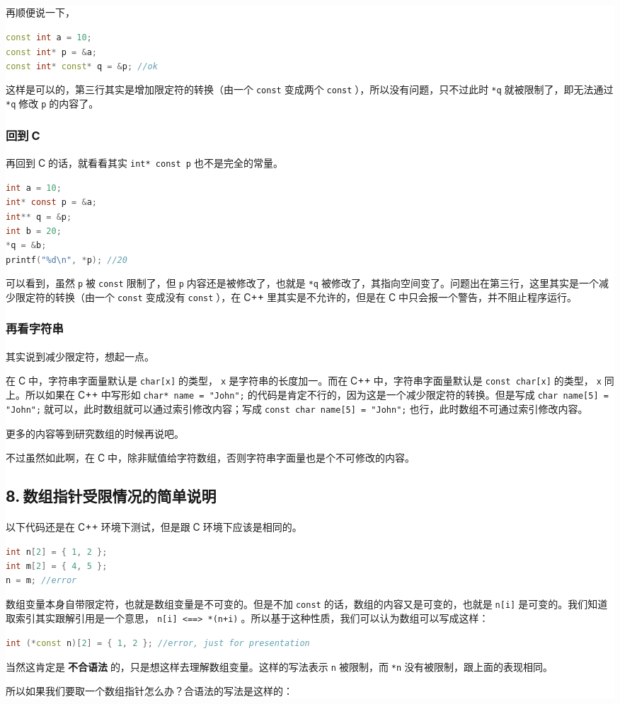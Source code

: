 再顺便说一下，

```cpp
const int a = 10;
const int* p = &a;
const int* const* q = &p; //ok
```

这样是可以的，第三行其实是增加限定符的转换（由一个 `const` 变成两个 `const` ），所以没有问题，只不过此时 `*q` 就被限制了，即无法通过 `*q` 修改 `p` 的内容了。

### 回到 C

再回到 C 的话，就看看其实 `int* const p` 也不是完全的常量。

```c
int a = 10;
int* const p = &a;
int** q = &p;
int b = 20;
*q = &b;
printf("%d\n", *p); //20
```

可以看到，虽然 `p` 被 `const` 限制了，但 `p` 内容还是被修改了，也就是 `*q` 被修改了，其指向空间变了。问题出在第三行，这里其实是一个减少限定符的转换（由一个 `const` 变成没有 `const` ），在 C++ 里其实是不允许的，但是在 C 中只会报一个警告，并不阻止程序运行。

### 再看字符串

其实说到减少限定符，想起一点。

在 C 中，字符串字面量默认是 `char[x]` 的类型， `x` 是字符串的长度加一。而在 C++ 中，字符串字面量默认是 `const char[x]` 的类型， `x` 同上。所以如果在 C++ 中写形如 `char* name = "John";` 的代码是肯定不行的，因为这是一个减少限定符的转换。但是写成 `char name[5] = "John";` 就可以，此时数组就可以通过索引修改内容；写成 `const char name[5] = "John";` 也行，此时数组不可通过索引修改内容。

更多的内容等到研究数组的时候再说吧。

不过虽然如此啊，在 C 中，除非赋值给字符数组，否则字符串字面量也是个不可修改的内容。

## 8. 数组指针受限情况的简单说明

以下代码还是在 C++ 环境下测试，但是跟 C 环境下应该是相同的。

```cpp
int n[2] = { 1, 2 };
int m[2] = { 4, 5 };
n = m; //error
```

数组变量本身自带限定符，也就是数组变量是不可变的。但是不加 `const` 的话，数组的内容又是可变的，也就是 `n[i]` 是可变的。我们知道取索引其实跟解引用是一个意思， `n[i] <==> *(n+i)` 。所以基于这种性质，我们可以认为数组可以写成这样：

```cpp
int (*const n)[2] = { 1, 2 }; //error, just for presentation
```

当然这肯定是 **不合语法** 的，只是想这样去理解数组变量。这样的写法表示 `n` 被限制，而 `*n` 没有被限制，跟上面的表现相同。

所以如果我们要取一个数组指针怎么办？合语法的写法是这样的：
